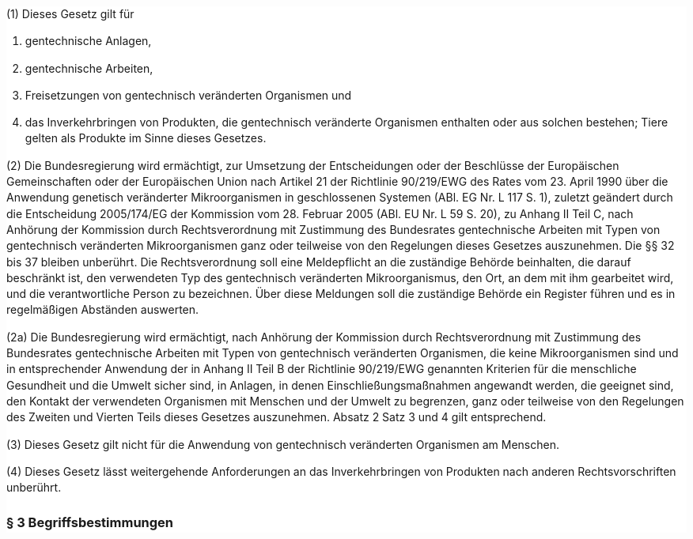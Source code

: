 (1) Dieses Gesetz gilt für

1.  gentechnische Anlagen,


2.  gentechnische Arbeiten,


3.  Freisetzungen von gentechnisch veränderten Organismen und


4.  das Inverkehrbringen von Produkten, die gentechnisch veränderte
    Organismen enthalten oder aus solchen bestehen; Tiere gelten als
    Produkte im Sinne dieses Gesetzes.




(2) Die Bundesregierung wird ermächtigt, zur Umsetzung der
Entscheidungen oder der Beschlüsse der Europäischen Gemeinschaften
oder der Europäischen Union nach Artikel 21 der Richtlinie 90/219/EWG
des Rates vom 23. April 1990 über die Anwendung genetisch veränderter
Mikroorganismen in geschlossenen Systemen (ABl. EG Nr. L 117 S. 1),
zuletzt geändert durch die Entscheidung 2005/174/EG der Kommission vom
28\. Februar 2005 (ABl. EU Nr. L 59 S. 20), zu Anhang II Teil C, nach
Anhörung der Kommission durch Rechtsverordnung mit Zustimmung des
Bundesrates gentechnische Arbeiten mit Typen von gentechnisch
veränderten Mikroorganismen ganz oder teilweise von den Regelungen
dieses Gesetzes auszunehmen. Die §§ 32 bis 37 bleiben unberührt. Die
Rechtsverordnung soll eine Meldepflicht an die zuständige Behörde
beinhalten, die darauf beschränkt ist, den verwendeten Typ des
gentechnisch veränderten Mikroorganismus, den Ort, an dem mit ihm
gearbeitet wird, und die verantwortliche Person zu bezeichnen. Über
diese Meldungen soll die zuständige Behörde ein Register führen und es
in regelmäßigen Abständen auswerten.

(2a) Die Bundesregierung wird ermächtigt, nach Anhörung der Kommission
durch Rechtsverordnung mit Zustimmung des Bundesrates gentechnische
Arbeiten mit Typen von gentechnisch veränderten Organismen, die keine
Mikroorganismen sind und in entsprechender Anwendung der in Anhang II
Teil B der Richtlinie 90/219/EWG genannten Kriterien für die
menschliche Gesundheit und die Umwelt sicher sind, in Anlagen, in
denen Einschließungsmaßnahmen angewandt werden, die geeignet sind, den
Kontakt der verwendeten Organismen mit Menschen und der Umwelt zu
begrenzen, ganz oder teilweise von den Regelungen des Zweiten und
Vierten Teils dieses Gesetzes auszunehmen. Absatz 2 Satz 3 und 4 gilt
entsprechend.

(3) Dieses Gesetz gilt nicht für die Anwendung von gentechnisch
veränderten Organismen am Menschen.

(4) Dieses Gesetz lässt weitergehende Anforderungen an das
Inverkehrbringen von Produkten nach anderen Rechtsvorschriften
unberührt.


### § 3 Begriffsbestimmungen
